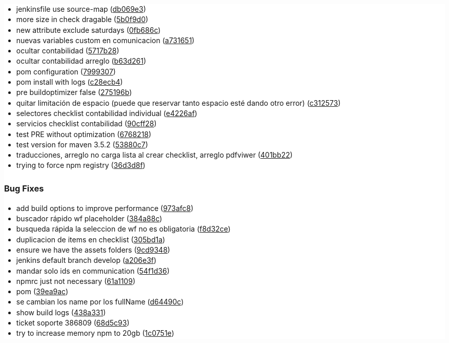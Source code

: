 * jenkinsfile use source-map ([db069e3](https://github.com/Delivery-Projects/concesur/concenet_front/-/commit/db069e35d25969517c7e279632ed58ab8c2749e3))
* more size in check dragable ([5b0f9d0](https://github.com/Delivery-Projects/concesur/concenet_front/-/commit/5b0f9d0246c7a488f50f26137a09a973a137edb2))
* new attribute exclude saturdays ([0fb686c](https://github.com/Delivery-Projects/concesur/concenet_front/-/commit/0fb686c1ddb2d6a61068dc815acec4231ad1c64c))
* nuevas variables custom en comunicacion ([a731651](https://github.com/Delivery-Projects/concesur/concenet_front/-/commit/a7316512f2dc19f2bec668a61fdd4804845192f4))
* ocultar contabilidad ([5717b28](https://github.com/Delivery-Projects/concesur/concenet_front/-/commit/5717b28ebe4e79993813fc69f8f423783819f556))
* ocultar contabilidad arreglo ([b63d261](https://github.com/Delivery-Projects/concesur/concenet_front/-/commit/b63d26160005fee6ed8980a4152d01af0cfd94ef))
* pom configuration ([7999307](https://github.com/Delivery-Projects/concesur/concenet_front/-/commit/799930781eb7a8e32538766061fb27644f963d69))
* pom install with logs ([c28ecb4](https://github.com/Delivery-Projects/concesur/concenet_front/-/commit/c28ecb4c96803a4cdeeabd889f79924fc1014ff4))
* pre buildoptimizer false ([275196b](https://github.com/Delivery-Projects/concesur/concenet_front/-/commit/275196b1eccb713989ed59594f060ec4aa3b6c7e))
* quitar limitación de espacio (puede que reservar tanto espacio esté dando otro error) ([c312573](https://github.com/Delivery-Projects/concesur/concenet_front/-/commit/c3125733ed2baf9d8448101a5bb41e3d8e396c3c))
* selectores checklist contabilidad individual ([e4226af](https://github.com/Delivery-Projects/concesur/concenet_front/-/commit/e4226af4e3511a271bd2a2b7a734b32c050b48d1))
* servicios checklist contabilidad ([90cff28](https://github.com/Delivery-Projects/concesur/concenet_front/-/commit/90cff283e5c4eb0f482a8db988d1ac9917621b45))
* test PRE without optimization ([6768218](https://github.com/Delivery-Projects/concesur/concenet_front/-/commit/6768218d4598927b5d38c0c49ebf41892606971b))
* test version for maven 3.5.2 ([53880c7](https://github.com/Delivery-Projects/concesur/concenet_front/-/commit/53880c75447f7d5210708353d240df5ffcbe2f51))
* traducciones, arreglo no carga lista al crear checklist, arreglo pdfviwer ([401bb22](https://github.com/Delivery-Projects/concesur/concenet_front/-/commit/401bb226ac0b0f6cdd7a1a8b2facb4ac8fb9172f))
* trying to force npm registry ([36d3d8f](https://github.com/Delivery-Projects/concesur/concenet_front/-/commit/36d3d8fb72005595520014719294c0e58ae10968))


### Bug Fixes

* add build options to improve performance ([973afc8](https://github.com/Delivery-Projects/concesur/concenet_front/-/commit/973afc8652300dce6251882d48e8eee1fc6c0ef2))
* buscador rápido wf placeholder ([384a88c](https://github.com/Delivery-Projects/concesur/concenet_front/-/commit/384a88c48df1c9cb26457198175640bdc9787c64))
* busqueda rápida la seleccion de wf no es obligatoria ([f8d32ce](https://github.com/Delivery-Projects/concesur/concenet_front/-/commit/f8d32cef95c0c5be0492d112646f9fb634283e65))
* duplicacion de items en checklist ([305bd1a](https://github.com/Delivery-Projects/concesur/concenet_front/-/commit/305bd1aa6e8f2731d429013f19677bce9c80fa75))
* ensure we have the assets folders ([9cd9348](https://github.com/Delivery-Projects/concesur/concenet_front/-/commit/9cd93489cb48293f89837ce40b81140b461a5484))
* jenkins default branch develop ([a206e3f](https://github.com/Delivery-Projects/concesur/concenet_front/-/commit/a206e3f9b6bbc1622b3ca4677e861523a68b3448))
* mandar solo ids en communication ([54f1d36](https://github.com/Delivery-Projects/concesur/concenet_front/-/commit/54f1d36c9ec3500c3dd01742f3225e68d89fa141))
* npmrc just not necessary ([61a1109](https://github.com/Delivery-Projects/concesur/concenet_front/-/commit/61a110941f6c84b64a0f45434f222e6f08c0bebd))
* pom ([39ea9ac](https://github.com/Delivery-Projects/concesur/concenet_front/-/commit/39ea9aca5200643312df21464e36d9abd53397eb))
* se cambian los name por los fullName ([d64490c](https://github.com/Delivery-Projects/concesur/concenet_front/-/commit/d64490cf12f3a29be5064b8a121989f44e88382f))
* show build logs ([438a331](https://github.com/Delivery-Projects/concesur/concenet_front/-/commit/438a3316281385b06a2b309c690fbc22ec8f6099))
* ticket soporte 386809 ([68d5c93](https://github.com/Delivery-Projects/concesur/concenet_front/-/commit/68d5c931abc00747cbe5a9eaa013a00941ccde70))
* try to increase memory npm to 20gb ([1c0751e](https://github.com/Delivery-Projects/concesur/concenet_front/-/commit/1c0751ee7c3890ed9529c99a045d7cb16d6f876c))

